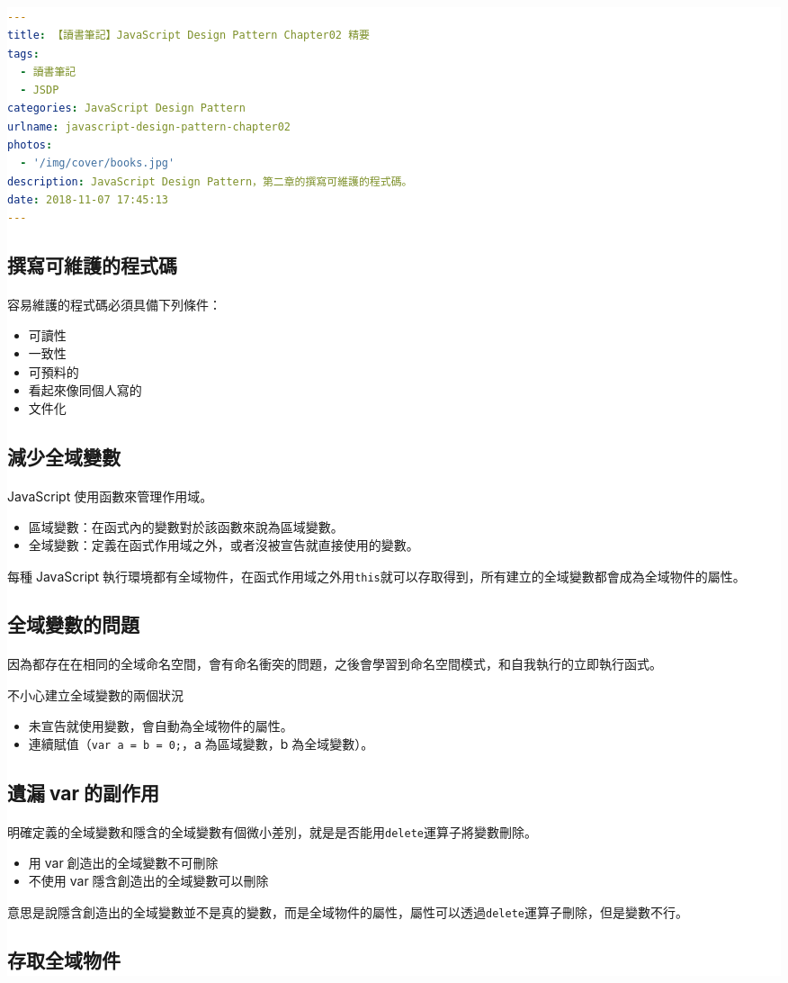 ```yaml
---
title: 【讀書筆記】JavaScript Design Pattern Chapter02 精要
tags:
  - 讀書筆記
  - JSDP
categories: JavaScript Design Pattern
urlname: javascript-design-pattern-chapter02
photos:
  - '/img/cover/books.jpg'
description: JavaScript Design Pattern，第二章的撰寫可維護的程式碼。
date: 2018-11-07 17:45:13
---
```




## 撰寫可維護的程式碼

容易維護的程式碼必須具備下列條件：

- 可讀性
- 一致性
- 可預料的
- 看起來像同個人寫的
- 文件化

## 減少全域變數

JavaScript 使用函數來管理作用域。

- 區域變數：在函式內的變數對於該函數來說為區域變數。
- 全域變數：定義在函式作用域之外，或者沒被宣告就直接使用的變數。

每種 JavaScript 執行環境都有全域物件，在函式作用域之外用`this`就可以存取得到，所有建立的全域變數都會成為全域物件的屬性。

## 全域變數的問題

因為都存在在相同的全域命名空間，會有命名衝突的問題，之後會學習到命名空間模式，和自我執行的立即執行函式。

不小心建立全域變數的兩個狀況

- 未宣告就使用變數，會自動為全域物件的屬性。
- 連續賦值（`var a = b = 0;`，a 為區域變數，b 為全域變數）。

## 遺漏 var 的副作用

明確定義的全域變數和隱含的全域變數有個微小差別，就是是否能用`delete`運算子將變數刪除。

- 用 var 創造出的全域變數不可刪除
- 不使用 var 隱含創造出的全域變數可以刪除

意思是說隱含創造出的全域變數並不是真的變數，而是全域物件的屬性，屬性可以透過`delete`運算子刪除，但是變數不行。

## 存取全域物件
